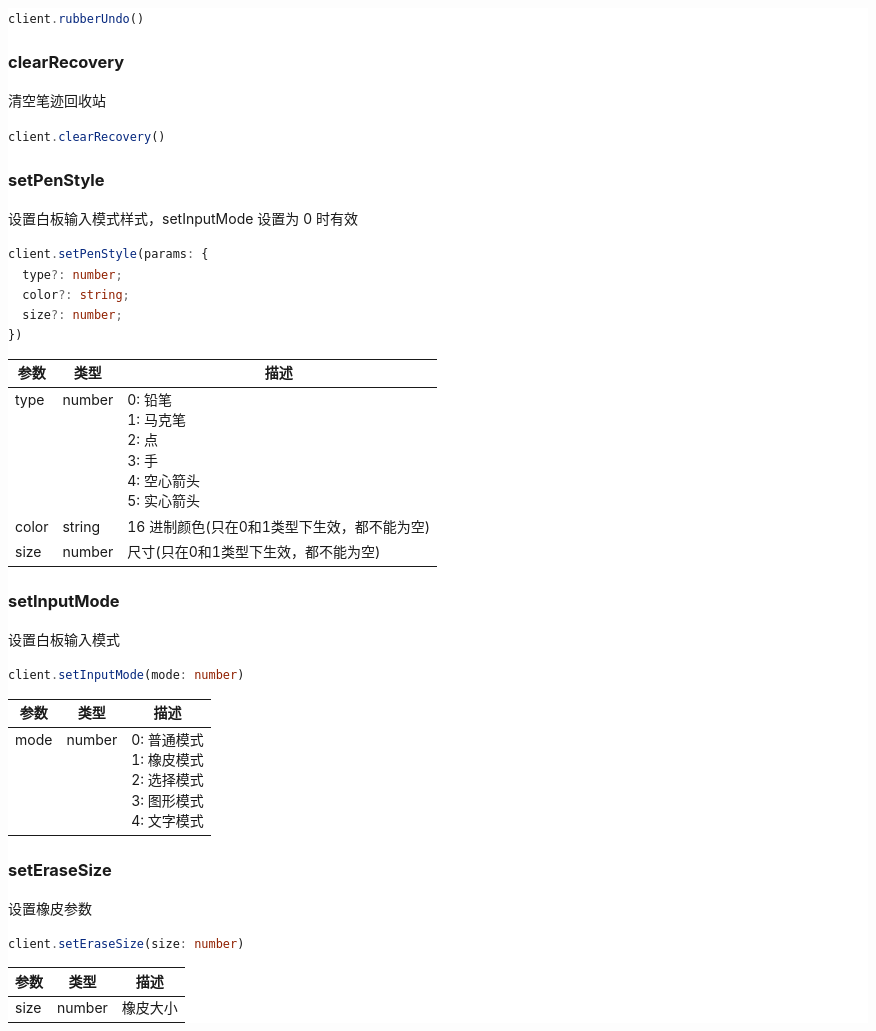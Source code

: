 ```ts
client.rubberUndo()
```

### clearRecovery

清空笔迹回收站

```ts
client.clearRecovery()
```

### setPenStyle

设置白板输入模式样式，setInputMode 设置为 0 时有效

```ts
client.setPenStyle(params: {
  type?: number;
  color?: string;
  size?: number;
})
```

| 参数  | 类型   | 描述                                                         |
| ----- | ------ | ------------------------------------------------------------ |
| type  | number | 0: 铅笔<br>1: 马克笔<br>2: 点<br>3: 手<br>4: 空心箭头<br>5: 实心箭头 |
| color | string | 16 进制颜色(只在0和1类型下生效，都不能为空)                  |
| size  | number | 尺寸(只在0和1类型下生效，都不能为空)                         |

### setInputMode

设置白板输入模式

```ts
client.setInputMode(mode: number)
```

| 参数 | 类型   | 描述                                                         |
| ---- | ------ | ------------------------------------------------------------ |
| mode | number | 0: 普通模式<br>1: 橡皮模式<br>2: 选择模式<br>3: 图形模式<br>4: 文字模式 |

### setEraseSize

设置橡皮参数

```ts
client.setEraseSize(size: number)
```

| 参数 | 类型   | 描述     |
| ---- | ------ | -------- |
| size | number | 橡皮大小 |
